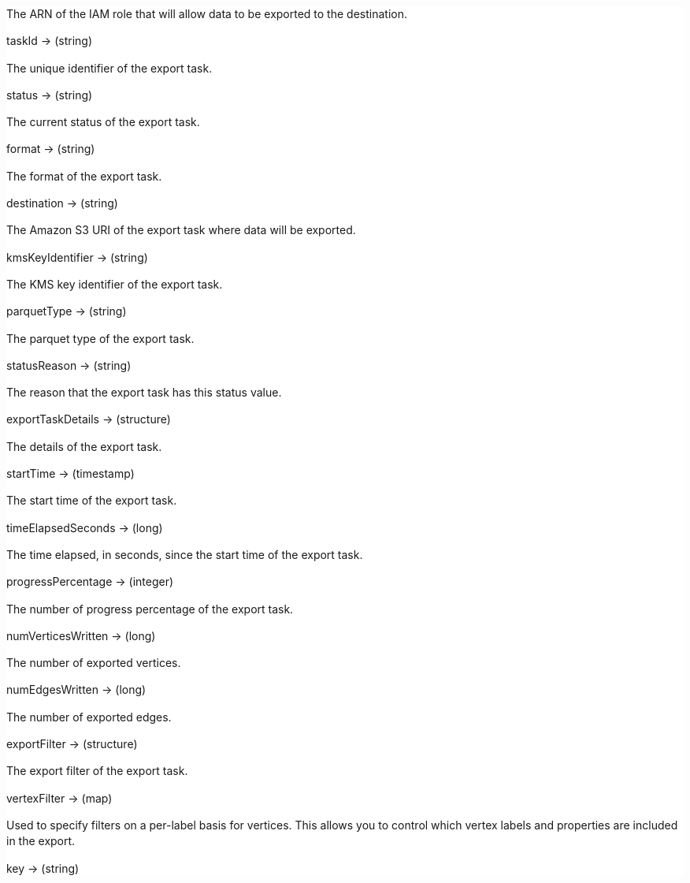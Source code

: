 The ARN of the IAM role that will allow data to be exported to the destination.

taskId -> (string)

The unique identifier of the export task.

status -> (string)

The current status of the export task.

format -> (string)

The format of the export task.

destination -> (string)

The Amazon S3 URI of the export task where data will be exported.

kmsKeyIdentifier -> (string)

The KMS key identifier of the export task.

parquetType -> (string)

The parquet type of the export task.

statusReason -> (string)

The reason that the export task has this status value.

exportTaskDetails -> (structure)

The details of the export task.

startTime -> (timestamp)

The start time of the export task.

timeElapsedSeconds -> (long)

The time elapsed, in seconds, since the start time of the export task.

progressPercentage -> (integer)

The number of progress percentage of the export task.

numVerticesWritten -> (long)

The number of exported vertices.

numEdgesWritten -> (long)

The number of exported edges.

exportFilter -> (structure)

The export filter of the export task.

vertexFilter -> (map)

Used to specify filters on a per-label basis for vertices. This allows you to control which vertex labels and properties are included in the export.

key -> (string)
